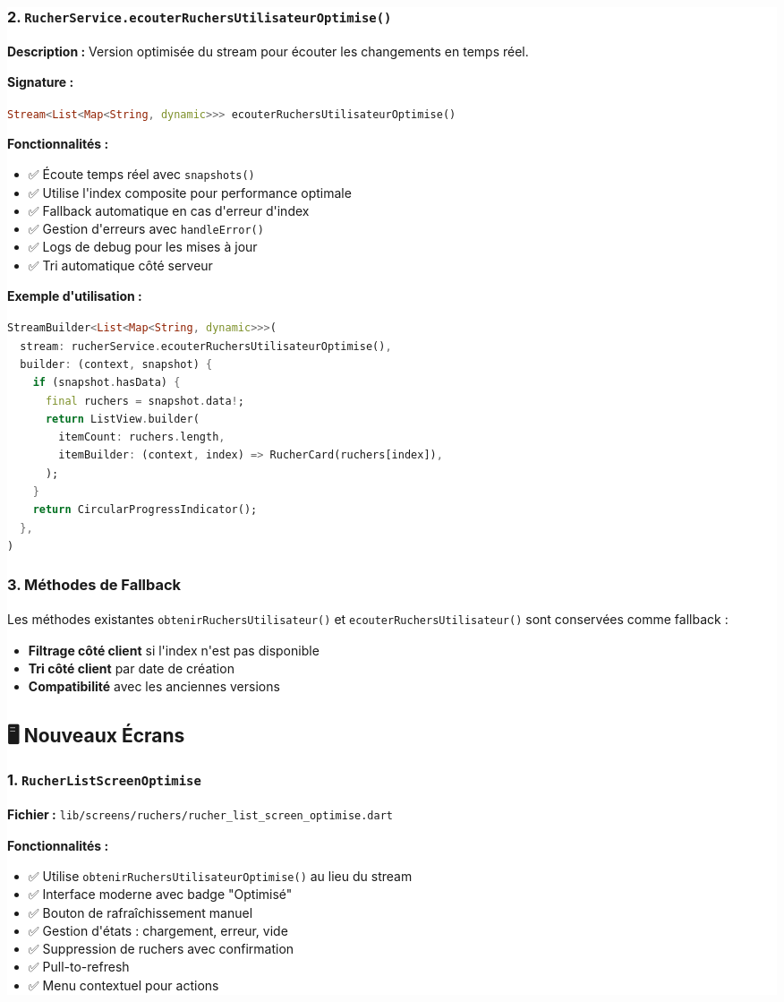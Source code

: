 ### 2. `RucherService.ecouterRuchersUtilisateurOptimise()`

**Description :** Version optimisée du stream pour écouter les changements en temps réel.

**Signature :**
```dart
Stream<List<Map<String, dynamic>>> ecouterRuchersUtilisateurOptimise()
```

**Fonctionnalités :**
- ✅ Écoute temps réel avec `snapshots()`
- ✅ Utilise l'index composite pour performance optimale
- ✅ Fallback automatique en cas d'erreur d'index
- ✅ Gestion d'erreurs avec `handleError()`
- ✅ Logs de debug pour les mises à jour
- ✅ Tri automatique côté serveur

**Exemple d'utilisation :**
```dart
StreamBuilder<List<Map<String, dynamic>>>(
  stream: rucherService.ecouterRuchersUtilisateurOptimise(),
  builder: (context, snapshot) {
    if (snapshot.hasData) {
      final ruchers = snapshot.data!;
      return ListView.builder(
        itemCount: ruchers.length,
        itemBuilder: (context, index) => RucherCard(ruchers[index]),
      );
    }
    return CircularProgressIndicator();
  },
)
```

### 3. Méthodes de Fallback

Les méthodes existantes `obtenirRuchersUtilisateur()` et `ecouterRuchersUtilisateur()` sont conservées comme fallback :

- **Filtrage côté client** si l'index n'est pas disponible
- **Tri côté client** par date de création
- **Compatibilité** avec les anciennes versions

## 🖥️ Nouveaux Écrans

### 1. `RucherListScreenOptimise`

**Fichier :** `lib/screens/ruchers/rucher_list_screen_optimise.dart`

**Fonctionnalités :**
- ✅ Utilise `obtenirRuchersUtilisateurOptimise()` au lieu du stream
- ✅ Interface moderne avec badge "Optimisé"
- ✅ Bouton de rafraîchissement manuel
- ✅ Gestion d'états : chargement, erreur, vide
- ✅ Suppression de ruchers avec confirmation
- ✅ Pull-to-refresh
- ✅ Menu contextuel pour actions
